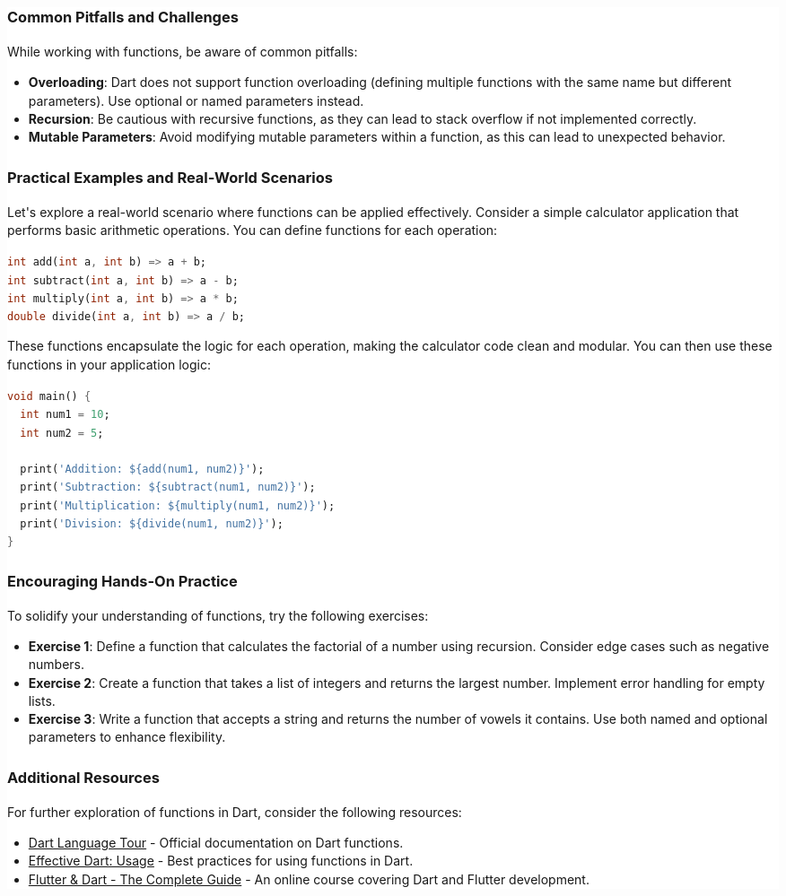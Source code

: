 ### Common Pitfalls and Challenges

While working with functions, be aware of common pitfalls:

- **Overloading**: Dart does not support function overloading (defining multiple functions with the same name but different parameters). Use optional or named parameters instead.
- **Recursion**: Be cautious with recursive functions, as they can lead to stack overflow if not implemented correctly.
- **Mutable Parameters**: Avoid modifying mutable parameters within a function, as this can lead to unexpected behavior.

### Practical Examples and Real-World Scenarios

Let's explore a real-world scenario where functions can be applied effectively. Consider a simple calculator application that performs basic arithmetic operations. You can define functions for each operation:

```dart
int add(int a, int b) => a + b;
int subtract(int a, int b) => a - b;
int multiply(int a, int b) => a * b;
double divide(int a, int b) => a / b;
```

These functions encapsulate the logic for each operation, making the calculator code clean and modular. You can then use these functions in your application logic:

```dart
void main() {
  int num1 = 10;
  int num2 = 5;
  
  print('Addition: ${add(num1, num2)}');
  print('Subtraction: ${subtract(num1, num2)}');
  print('Multiplication: ${multiply(num1, num2)}');
  print('Division: ${divide(num1, num2)}');
}
```

### Encouraging Hands-On Practice

To solidify your understanding of functions, try the following exercises:

- **Exercise 1**: Define a function that calculates the factorial of a number using recursion. Consider edge cases such as negative numbers.
- **Exercise 2**: Create a function that takes a list of integers and returns the largest number. Implement error handling for empty lists.
- **Exercise 3**: Write a function that accepts a string and returns the number of vowels it contains. Use both named and optional parameters to enhance flexibility.

### Additional Resources

For further exploration of functions in Dart, consider the following resources:

- [Dart Language Tour](https://dart.dev/guides/language/language-tour#functions) - Official documentation on Dart functions.
- [Effective Dart: Usage](https://dart.dev/guides/language/effective-dart/usage) - Best practices for using functions in Dart.
- [Flutter & Dart - The Complete Guide](https://www.udemy.com/course/learn-flutter-dart-to-build-ios-android-apps/) - An online course covering Dart and Flutter development.

